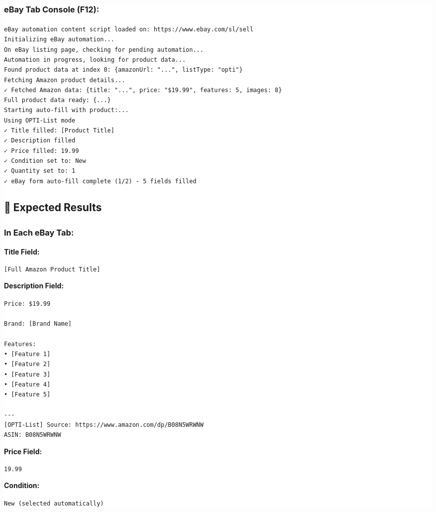 ### eBay Tab Console (F12):
```
eBay automation content script loaded on: https://www.ebay.com/sl/sell
Initializing eBay automation...
On eBay listing page, checking for pending automation...
Automation in progress, looking for product data...
Found product data at index 0: {amazonUrl: "...", listType: "opti"}
Fetching Amazon product details...
✓ Fetched Amazon data: {title: "...", price: "$19.99", features: 5, images: 8}
Full product data ready: {...}
Starting auto-fill with product:...
Using OPTI-List mode
✓ Title filled: [Product Title]
✓ Description filled
✓ Price filled: 19.99
✓ Condition set to: New
✓ Quantity set to: 1
✓ eBay form auto-fill complete (1/2) - 5 fields filled
```

## 🎯 Expected Results

### In Each eBay Tab:

**Title Field:**
```
[Full Amazon Product Title]
```

**Description Field:**
```
Price: $19.99

Brand: [Brand Name]

Features:
• [Feature 1]
• [Feature 2]
• [Feature 3]
• [Feature 4]
• [Feature 5]

---
[OPTI-List] Source: https://www.amazon.com/dp/B08N5WRWNW
ASIN: B08N5WRWNW
```

**Price Field:**
```
19.99
```

**Condition:**
```
New (selected automatically)
```
